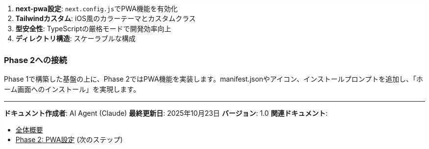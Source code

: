 1. **next-pwa設定**: `next.config.js`でPWA機能を有効化
2. **Tailwindカスタム**: iOS風のカラーテーマとカスタムクラス
3. **型安全性**: TypeScriptの厳格モードで開発効率向上
4. **ディレクトリ構造**: スケーラブルな構成

### Phase 2への接続

Phase 1で構築した基盤の上に、Phase 2ではPWA機能を実装します。manifest.jsonやアイコン、インストールプロンプトを追加し、「ホーム画面へのインストール」を実現します。

---

**ドキュメント作成者**: AI Agent (Claude)
**最終更新日**: 2025年10月23日
**バージョン**: 1.0
**関連ドキュメント**:
- [全体概要](./20251023_00-overview.md)
- [Phase 2: PWA設定](./20251023_02-pwa-configuration.md) (次のステップ)
